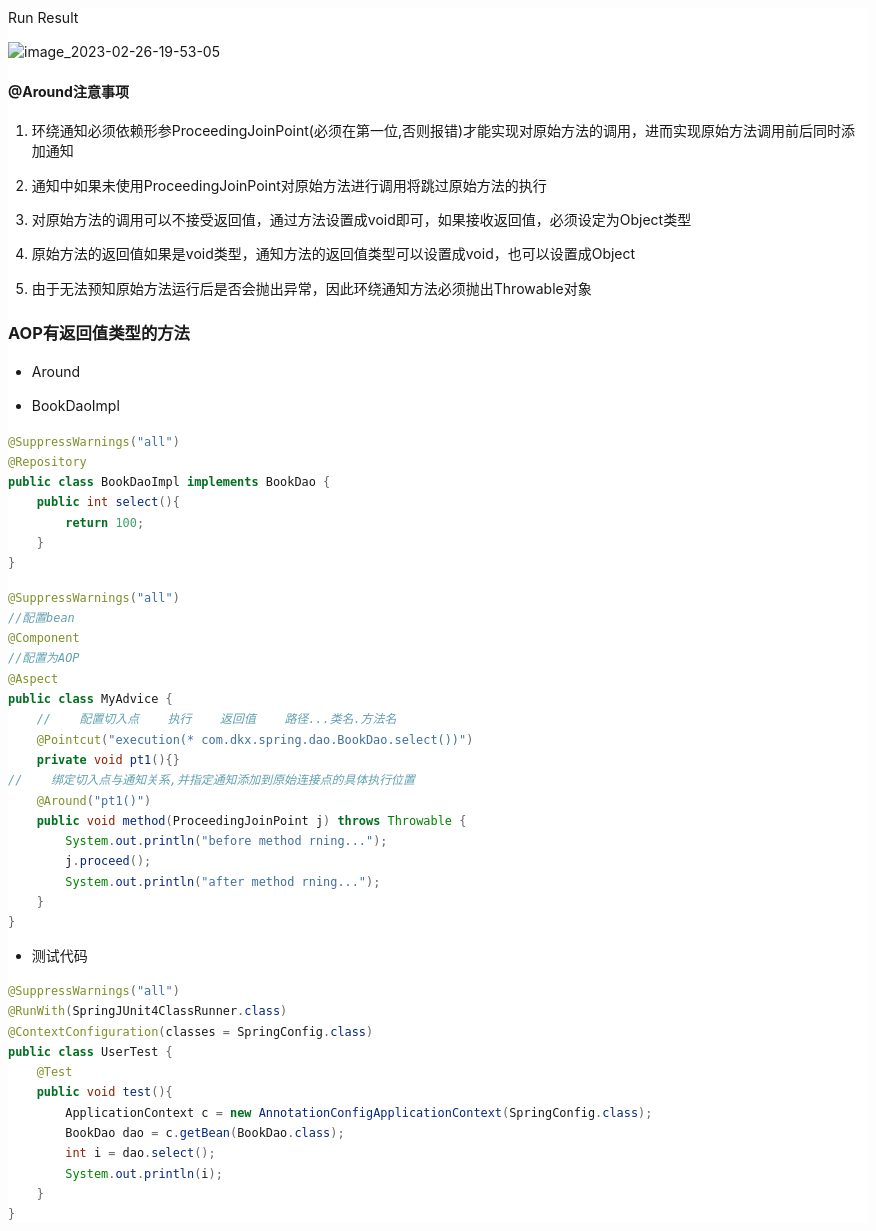 Run Result

![image_2023-02-26-19-53-05](https://raw.githubusercontent.com/PigPigLetsGo/imeages/master/image_2023-02-26-19-53-05_20230226204757.png)

#### @Around注意事项

1. 环绕通知必须依赖形参ProceedingJoinPoint(必须在第一位,否则报错)才能实现对原始方法的调用，进而实现原始方法调用前后同时添加通知

2. 通知中如果未使用ProceedingJoinPoint对原始方法进行调用将跳过原始方法的执行

3. 对原始方法的调用可以不接受返回值，通过方法设置成void即可，如果接收返回值，必须设定为Object类型

4. 原始方法的返回值如果是void类型，通知方法的返回值类型可以设置成void，也可以设置成Object

5. 由于无法预知原始方法运行后是否会抛出异常，因此环绕通知方法必须抛出Throwable对象

### AOP有返回值类型的方法

- Around

- BookDaoImpl

```java
@SuppressWarnings("all")
@Repository
public class BookDaoImpl implements BookDao {
    public int select(){
        return 100;
    }
}
```

```java
@SuppressWarnings("all")
//配置bean
@Component
//配置为AOP
@Aspect
public class MyAdvice {
    //    配置切入点    执行    返回值    路径...类名.方法名
    @Pointcut("execution(* com.dkx.spring.dao.BookDao.select())")
    private void pt1(){}
//    绑定切入点与通知关系,并指定通知添加到原始连接点的具体执行位置
    @Around("pt1()")
    public void method(ProceedingJoinPoint j) throws Throwable {
        System.out.println("before method rning...");
        j.proceed();
        System.out.println("after method rning...");
    }
}
```

- 测试代码

```java
@SuppressWarnings("all")
@RunWith(SpringJUnit4ClassRunner.class)
@ContextConfiguration(classes = SpringConfig.class)
public class UserTest {
    @Test
    public void test(){
        ApplicationContext c = new AnnotationConfigApplicationContext(SpringConfig.class);
        BookDao dao = c.getBean(BookDao.class);
        int i = dao.select();
        System.out.println(i);
    }
}
```
